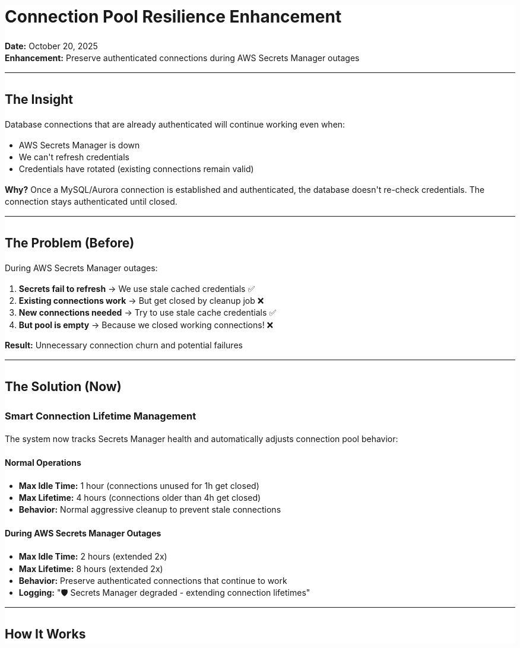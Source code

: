 # Connection Pool Resilience Enhancement

**Date:** October 20, 2025  
**Enhancement:** Preserve authenticated connections during AWS Secrets Manager outages

---

## The Insight

Database connections that are already authenticated will continue working even when:
- AWS Secrets Manager is down
- We can't refresh credentials
- Credentials have rotated (existing connections remain valid)

**Why?** Once a MySQL/Aurora connection is established and authenticated, the database doesn't re-check credentials. The connection stays authenticated until closed.

---

## The Problem (Before)

During AWS Secrets Manager outages:

1. **Secrets fail to refresh** → We use stale cached credentials ✅
2. **Existing connections work** → But get closed by cleanup job ❌
3. **New connections needed** → Try to use stale cache credentials ✅
4. **But pool is empty** → Because we closed working connections! ❌

**Result:** Unnecessary connection churn and potential failures

---

## The Solution (Now)

### Smart Connection Lifetime Management

The system now tracks Secrets Manager health and automatically adjusts connection pool behavior:

#### Normal Operations
- **Max Idle Time:** 1 hour (connections unused for 1h get closed)
- **Max Lifetime:** 4 hours (connections older than 4h get closed)
- **Behavior:** Normal aggressive cleanup to prevent stale connections

#### During AWS Secrets Manager Outages
- **Max Idle Time:** 2 hours (extended 2x)
- **Max Lifetime:** 8 hours (extended 2x)
- **Behavior:** Preserve authenticated connections that continue to work
- **Logging:** "🛡️ Secrets Manager degraded - extending connection lifetimes"

---

## How It Works
